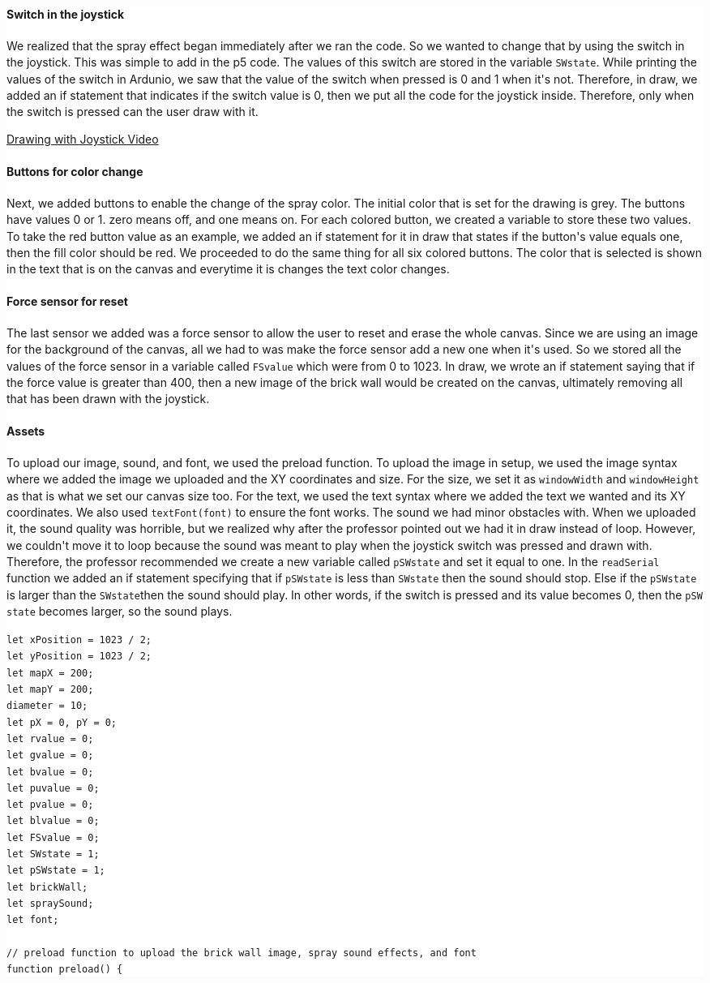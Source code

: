 #### Switch in the joystick
We realized that the spray effect began immediately after we ran the code. So we wanted to change that by using the switch in the joystick. This was simple to add in the p5 code. The values of this switch are stored in the variable ```SWstate```. While printing the values of the switch in Ardunio, we saw that the value of the switch when pressed is 0 and 1 when it's not. Therefore, in draw, we added an if statement that indicates if the switch value is 0, then we put all the code for the joystick inside. Therefore, only when the switch is pressed can the user draw with it.  

[Drawing with Joystick Video](https://vimeo.com/709107962)

#### Buttons for color change 
Next, we added buttons to enable the change of the spray color. The initial color that is set for the drawing is grey. The buttons have values 0 or 1. zero means off, and one means on. For each colored button, we created a variable to store these two values. To take the red button value as an example, we added an if statement for it in draw that states if the button's value equals one, then the fill color should be red. We proceeded to do the same thing for all six colored buttons. The color that is selected is shown in the text that is on the canvas and everytime it is changes the text color changes. 

#### Force sensor for reset
The last sensor we added was a force sensor to allow the user to reset and erase the whole canvas. Since we are using an image for the background of the canvas, all we had to was make the force sensor add a new one when it's used. So we stored all the values of the force sensor in a variable called ```FSvalue``` which were from 0 to 1023. In draw, we wrote an if statement saying that if the force value is greater than 400, then a new image of the brick wall would be created on the canvas, ultimately removing all that has been drawn with the joystick. 

#### Assets
To upload our image, sound, and font, we used the preload function. To upload the image in setup, we used the image syntax where we added the image we uploaded and the XY coordinates and size. For the size, we set it as ```windowWidth``` and ```windowHeight``` as that is what we set our canvas size too. For the text, we used the text syntax where we added the text we wanted and its XY coordinates. We also used ```textFont(font)``` to ensure the font works. The sound we had minor obstacles with. When we uploaded it, the sound quality was horrible, but we realized why after the professor pointed out we had it in draw instead of loop. However, we couldn't move it to loop because the sound was meant to play when the joystick switch was pressed and drawn with. Therefore, the professor recommended we create a new variable called ```pSWstate``` and set it equal to one. In the ```readSerial``` function we added an if statement specifying that if ```pSWstate``` is less than ```SWstate``` then the sound should stop. Else if the ```pSWstate``` is larger than the ```SWstate```then the sound should play. In other words, if the switch is pressed and its value becomes 0, then the ```pSWstate``` becomes larger, so the sound plays. 

```
let xPosition = 1023 / 2;
let yPosition = 1023 / 2;
let mapX = 200;
let mapY = 200;
diameter = 10;
let pX = 0, pY = 0;
let rvalue = 0;
let gvalue = 0;
let bvalue = 0;
let puvalue = 0;
let pvalue = 0;
let blvalue = 0;
let FSvalue = 0;
let SWstate = 1;
let pSWstate = 1;
let brickWall;
let spraySound;
let font; 

// preload function to upload the brick wall image, spray sound effects, and font
function preload() {
```